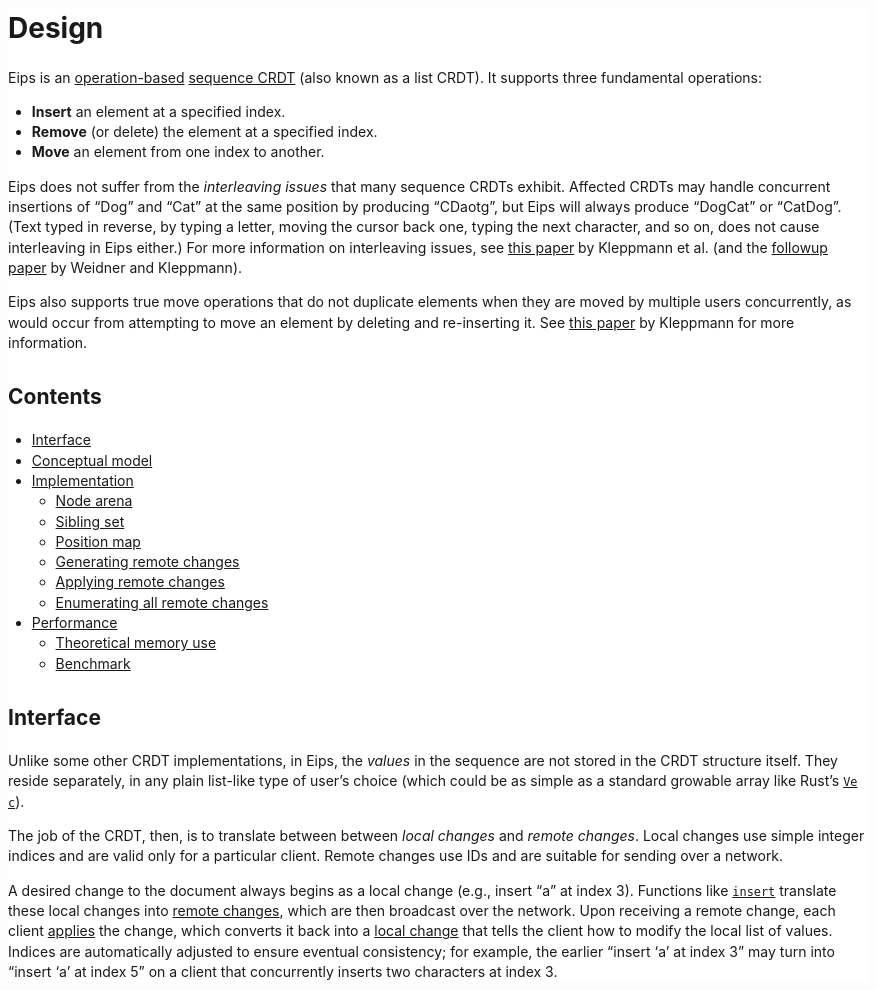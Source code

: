
Design
======

Eips is an [operation-based][wp-op] [sequence CRDT][wp-seq] (also known as a
list CRDT). It supports three fundamental operations:

* **Insert** an element at a specified index.
* **Remove** (or delete) the element at a specified index.
* **Move** an element from one index to another.

[wp-op]: https://en.wikipedia.org/wiki/Conflict-free_replicated_data_type#Operation-based_CRDTs
[wp-seq]: https://en.wikipedia.org/wiki/Conflict-free_replicated_data_type#Sequence_CRDTs

Eips does not suffer from the *interleaving issues* that many sequence CRDTs
exhibit. Affected CRDTs may handle concurrent insertions of “Dog” and “Cat” at
the same position by producing “CDaotg”, but Eips will always produce “DogCat”
or “CatDog”. (Text typed in reverse, by typing a letter, moving the cursor back
one, typing the next character, and so on, does not cause interleaving in Eips
either.) For more information on interleaving issues, see [this paper][intanom]
by Kleppmann et al. (and the [followup paper][Fugue] by Weidner and Kleppmann).

[intanom]: https://martin.kleppmann.com/2019/03/25/papoc-interleaving-anomalies.html
[Fugue]: https://arxiv.org/abs/2305.00583

Eips also supports true move operations that do not duplicate elements when
they are moved by multiple users concurrently, as would occur from attempting
to move an element by deleting and re-inserting it. See [this paper][moving] by
Kleppmann for more information.

[moving]: https://martin.kleppmann.com/papers/list-move-papoc20.pdf

Contents
--------

* [Interface](#interface)
* [Conceptual model](#conceptual-model)
* [Implementation](#implementation)
  * [Node arena](#node-arena)
  * [Sibling set](#sibling-set)
  * [Position map](#position-map)
  * [Generating remote changes](#generating-remote-changes)
  * [Applying remote changes](#applying-remote-changes)
  * [Enumerating all remote changes](#enumerating-all-remote-changes)
* [Performance](#performance)
  * [Theoretical memory use](#theoretical-memory-use)
  * [Benchmark](#benchmark)

<h2 id="interface">Interface</h2>

Unlike some other CRDT implementations, in Eips, the *values* in the sequence
are not stored in the CRDT structure itself. They reside separately, in any
plain list-like type of user’s choice (which could be as simple as a standard
growable array like Rust’s [`Vec`]).

[`Vec`]: https://doc.rust-lang.org/stable/std/vec/struct.Vec.html

The job of the CRDT, then, is to translate between between *local changes* and
*remote changes*. Local changes use simple integer indices and are valid only
for a particular client. Remote changes use IDs and are suitable for sending
over a network.

A desired change to the document always begins as a local change (e.g., insert
“a” at index 3). Functions like [`insert`] translate these local changes into
[remote changes][RemoteChange], which are then broadcast over the network. Upon
receiving a remote change, each client [applies] the change, which converts it
back into a [local change][LocalChange] that tells the client how to modify the
local list of values. Indices are automatically adjusted to ensure eventual
consistency; for example, the earlier “insert ‘a’ at index 3” may turn into
“insert ‘a’ at index 5” on a client that concurrently inserts two characters at
index 3.


[RemoteChange]: https://docs.rs/eips/0.2/eips/change/struct.RemoteChange.html
[LocalChange]: https://docs.rs/eips/0.2/eips/change/enum.LocalChange.html
[`insert`]: https://docs.rs/eips/0.2/eips/struct.Eips.html#method.insert
[applies]: https://docs.rs/eips/0.2/eips/struct.Eips.html#method.apply_change
[Treedoc]: https://inria.hal.science/inria-00445975v1
[fixed-typed-arena]: https://github.com/taylordotfish/fixed-typed-arena
[tagged pointers]: https://github.com/taylordotfish/tagged-pointer
[fixed-bump]: https://github.com/taylordotfish/fixed-bump
[Skippy]: https://github.com/taylordotfish/skippy
[josephg]: https://josephg.com/blog/crdts-go-brrr/
[cbtree]: https://www.chiark.greenend.org.uk/~sgtatham/algorithms/cbtree.html
[Dr. Martin Kleppmann]: https://martin.kleppmann.com/
[Eg-walker]: http://arxiv.org/abs/2409.14252
[`LIST_FANOUT`]: https://docs.rs/eips/0.2/eips/options/trait.EipsOptions.html#associatedtype.ListFanout
[`CHUNK_SIZE`]: https://docs.rs/eips/0.2/eips/options/trait.EipsOptions.html#associatedtype.ChunkSize
[benchmark program]: ../benchmark
[Diamond Types]: https://github.com/josephg/diamond-types
[SupportsMove]: https://docs.rs/eips/0.2/eips/options/trait.EipsOptions.html#associatedtype.SupportsMove
[`BTreeVec`]: https://docs.rs/btree-vec/0.3
[data]: ../benchmark/data/2025-06-12.csv